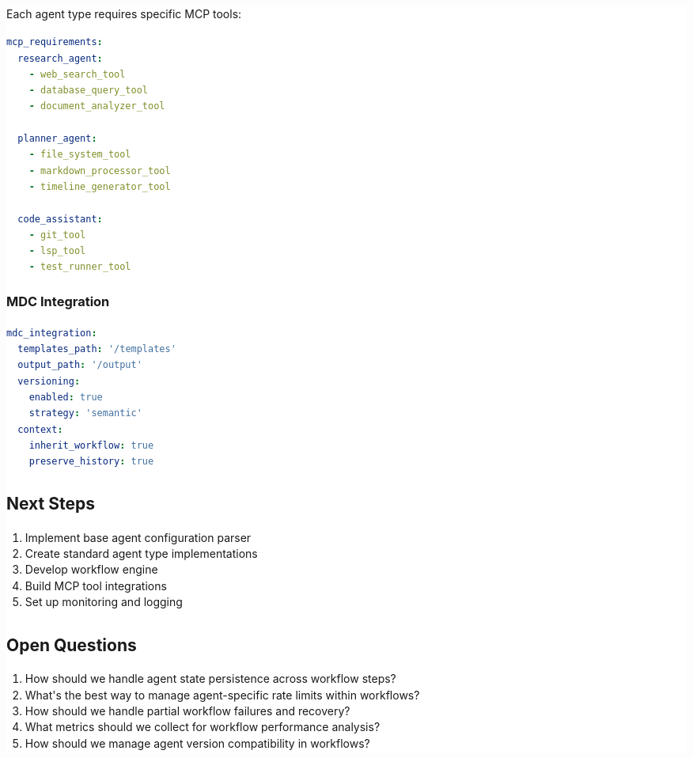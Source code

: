 Each agent type requires specific MCP tools:

```yaml
mcp_requirements:
  research_agent:
    - web_search_tool
    - database_query_tool
    - document_analyzer_tool

  planner_agent:
    - file_system_tool
    - markdown_processor_tool
    - timeline_generator_tool

  code_assistant:
    - git_tool
    - lsp_tool
    - test_runner_tool
```

### MDC Integration

```yaml
mdc_integration:
  templates_path: '/templates'
  output_path: '/output'
  versioning:
    enabled: true
    strategy: 'semantic'
  context:
    inherit_workflow: true
    preserve_history: true
```

## Next Steps

1. Implement base agent configuration parser
2. Create standard agent type implementations
3. Develop workflow engine
4. Build MCP tool integrations
5. Set up monitoring and logging

## Open Questions

1. How should we handle agent state persistence across workflow steps?
2. What's the best way to manage agent-specific rate limits within workflows?
3. How should we handle partial workflow failures and recovery?
4. What metrics should we collect for workflow performance analysis?
5. How should we manage agent version compatibility in workflows?
